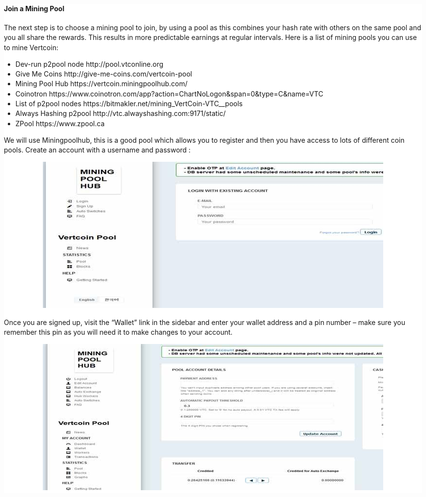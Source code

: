 <h4>Join a Mining Pool</h4>

<p>The next step is to choose a mining pool to join, by using a pool as this combines your hash rate with others on the same pool and you all share the rewards. This results in more predictable earnings at regular intervals. Here is a list of mining pools you can use to mine Vertcoin:</p>
<ul>
<li>Dev-run p2pool node http://pool.vtconline.org</li>
<li>Give Me Coins http://give-me-coins.com/vertcoin-pool</li>
<li>Mining Pool Hub https://vertcoin.miningpoolhub.com/</li>
<li>Coinotron https://www.coinotron.com/app?action=ChartNoLogon&span=0&type=C&name=VTC</li>
<li>List of p2pool nodes https://bitmakler.net/mining_VertCoin-VTC__pools</li>
<li>Always Hashing p2pool http://vtc.alwayshashing.com:9171/static/</li>
<li>ZPool https://www.zpool.ca</li>
</ul>
<p>We will use Miningpoolhub, this is a good pool which allows you to register and then you have access to lots of different coin pools. Create an account with a username and password :</p>

<center><img src="/images/vertcoin-104.jpg" alt="vertcoin coin"></center>

<p>Once you are signed up, visit the “Wallet” link in the sidebar and enter your wallet address and a pin number – make sure you remember this pin as you will need it to make changes to your account.</p>

<center><img src="/images/vertcoin-105.jpg" alt="vertcoin coin"></center>
